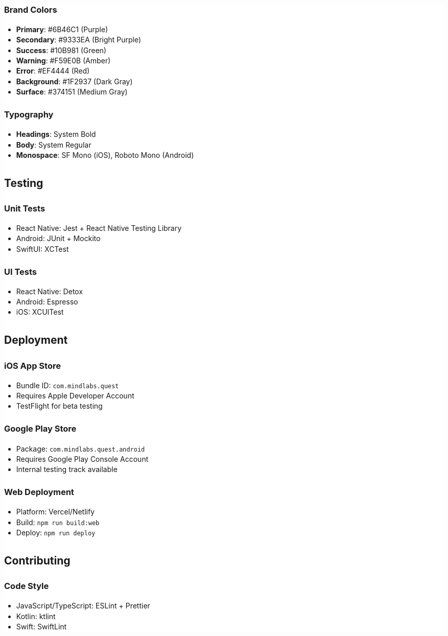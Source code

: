 ### Brand Colors
- **Primary**: #6B46C1 (Purple)
- **Secondary**: #9333EA (Bright Purple)
- **Success**: #10B981 (Green)
- **Warning**: #F59E0B (Amber)
- **Error**: #EF4444 (Red)
- **Background**: #1F2937 (Dark Gray)
- **Surface**: #374151 (Medium Gray)

### Typography
- **Headings**: System Bold
- **Body**: System Regular
- **Monospace**: SF Mono (iOS), Roboto Mono (Android)

## Testing

### Unit Tests
- React Native: Jest + React Native Testing Library
- Android: JUnit + Mockito
- SwiftUI: XCTest

### UI Tests
- React Native: Detox
- Android: Espresso
- iOS: XCUITest

## Deployment

### iOS App Store
- Bundle ID: `com.mindlabs.quest`
- Requires Apple Developer Account
- TestFlight for beta testing

### Google Play Store
- Package: `com.mindlabs.quest.android`
- Requires Google Play Console Account
- Internal testing track available

### Web Deployment
- Platform: Vercel/Netlify
- Build: `npm run build:web`
- Deploy: `npm run deploy`

## Contributing

### Code Style
- JavaScript/TypeScript: ESLint + Prettier
- Kotlin: ktlint
- Swift: SwiftLint
